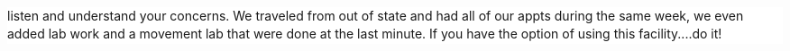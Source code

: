 listen and understand your concerns. We traveled from out of state and had all of our appts during the same week, we even added lab work and a movement lab that were done at the last minute. If you have the option of using this facility....do it!